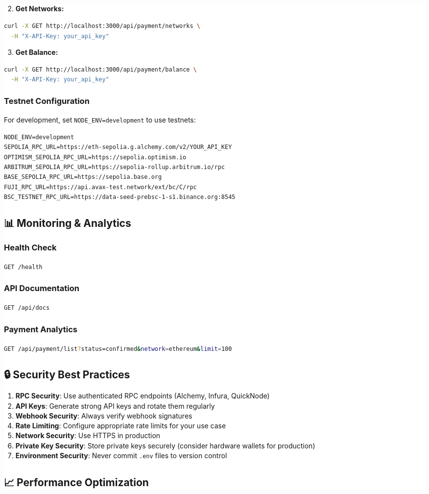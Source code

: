 2. **Get Networks:**
```bash
curl -X GET http://localhost:3000/api/payment/networks \
  -H "X-API-Key: your_api_key"
```

3. **Get Balance:**
```bash
curl -X GET http://localhost:3000/api/payment/balance \
  -H "X-API-Key: your_api_key"
```

### Testnet Configuration
For development, set `NODE_ENV=development` to use testnets:

```env
NODE_ENV=development
SEPOLIA_RPC_URL=https://eth-sepolia.g.alchemy.com/v2/YOUR_API_KEY
OPTIMISM_SEPOLIA_RPC_URL=https://sepolia.optimism.io
ARBITRUM_SEPOLIA_RPC_URL=https://sepolia-rollup.arbitrum.io/rpc
BASE_SEPOLIA_RPC_URL=https://sepolia.base.org
FUJI_RPC_URL=https://api.avax-test.network/ext/bc/C/rpc
BSC_TESTNET_RPC_URL=https://data-seed-prebsc-1-s1.binance.org:8545
```

## 📊 Monitoring & Analytics

### Health Check
```bash
GET /health
```

### API Documentation
```bash
GET /api/docs
```

### Payment Analytics
```bash
GET /api/payment/list?status=confirmed&network=ethereum&limit=100
```

## 🔒 Security Best Practices

1. **RPC Security**: Use authenticated RPC endpoints (Alchemy, Infura, QuickNode)
2. **API Keys**: Generate strong API keys and rotate them regularly
3. **Webhook Security**: Always verify webhook signatures
4. **Rate Limiting**: Configure appropriate rate limits for your use case
5. **Network Security**: Use HTTPS in production
6. **Private Key Security**: Store private keys securely (consider hardware wallets for production)
7. **Environment Security**: Never commit `.env` files to version control

## 📈 Performance Optimization
